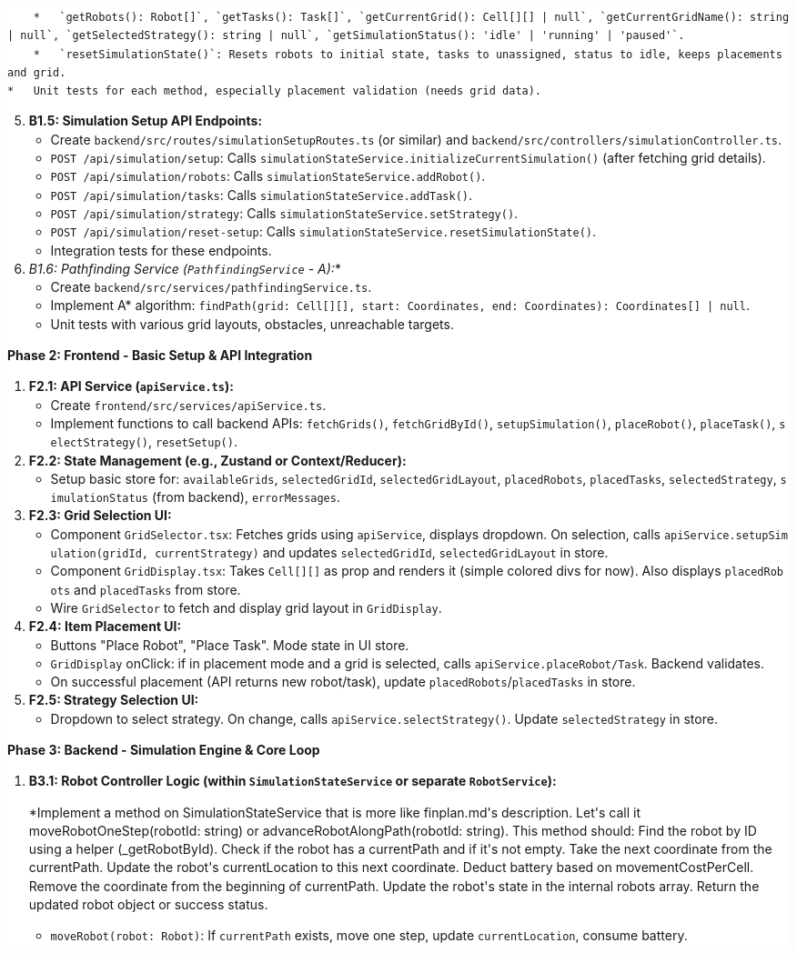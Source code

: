         *   `getRobots(): Robot[]`, `getTasks(): Task[]`, `getCurrentGrid(): Cell[][] | null`, `getCurrentGridName(): string | null`, `getSelectedStrategy(): string | null`, `getSimulationStatus(): 'idle' | 'running' | 'paused'`.
        *   `resetSimulationState()`: Resets robots to initial state, tasks to unassigned, status to idle, keeps placements and grid.
    *   Unit tests for each method, especially placement validation (needs grid data).
5.  **B1.5: Simulation Setup API Endpoints:**
    *   Create `backend/src/routes/simulationSetupRoutes.ts` (or similar) and `backend/src/controllers/simulationController.ts`.
    *   `POST /api/simulation/setup`: Calls `simulationStateService.initializeCurrentSimulation()` (after fetching grid details).
    *   `POST /api/simulation/robots`: Calls `simulationStateService.addRobot()`.
    *   `POST /api/simulation/tasks`: Calls `simulationStateService.addTask()`.
    *   `POST /api/simulation/strategy`: Calls `simulationStateService.setStrategy()`.
    *   `POST /api/simulation/reset-setup`: Calls `simulationStateService.resetSimulationState()`.
    *   Integration tests for these endpoints.
6.  **B1.6: Pathfinding Service (`PathfindingService` - A*):**
    *   Create `backend/src/services/pathfindingService.ts`.
    *   Implement A* algorithm: `findPath(grid: Cell[][], start: Coordinates, end: Coordinates): Coordinates[] | null`.
    *   Unit tests with various grid layouts, obstacles, unreachable targets.

**Phase 2: Frontend - Basic Setup & API Integration**

1.  **F2.1: API Service (`apiService.ts`):**
    *   Create `frontend/src/services/apiService.ts`.
    *   Implement functions to call backend APIs: `fetchGrids()`, `fetchGridById()`, `setupSimulation()`, `placeRobot()`, `placeTask()`, `selectStrategy()`, `resetSetup()`.
2.  **F2.2: State Management (e.g., Zustand or Context/Reducer):**
    *   Setup basic store for: `availableGrids`, `selectedGridId`, `selectedGridLayout`, `placedRobots`, `placedTasks`, `selectedStrategy`, `simulationStatus` (from backend), `errorMessages`.
3.  **F2.3: Grid Selection UI:**
    *   Component `GridSelector.tsx`: Fetches grids using `apiService`, displays dropdown. On selection, calls `apiService.setupSimulation(gridId, currentStrategy)` and updates `selectedGridId`, `selectedGridLayout` in store.
    *   Component `GridDisplay.tsx`: Takes `Cell[][]` as prop and renders it (simple colored divs for now). Also displays `placedRobots` and `placedTasks` from store.
    *   Wire `GridSelector` to fetch and display grid layout in `GridDisplay`.
4.  **F2.4: Item Placement UI:**
    *   Buttons "Place Robot", "Place Task". Mode state in UI store.
    *   `GridDisplay` onClick: if in placement mode and a grid is selected, calls `apiService.placeRobot/Task`. Backend validates.
    *   On successful placement (API returns new robot/task), update `placedRobots`/`placedTasks` in store.
5.  **F2.5: Strategy Selection UI:**
    *   Dropdown to select strategy. On change, calls `apiService.selectStrategy()`. Update `selectedStrategy` in store.

**Phase 3: Backend - Simulation Engine & Core Loop**

1.  **B3.1: Robot Controller Logic (within `SimulationStateService` or separate `RobotService`):**
   
    *Implement a method on SimulationStateService that is more like finplan.md's description. Let's call it moveRobotOneStep(robotId: string) or advanceRobotAlongPath(robotId: string).
This method should:
Find the robot by ID using a helper (_getRobotById).
Check if the robot has a currentPath and if it's not empty.
Take the next coordinate from the currentPath.
Update the robot's currentLocation to this next coordinate.
Deduct battery based on movementCostPerCell.
Remove the coordinate from the beginning of currentPath.
Update the robot's state in the internal robots array.
Return the updated robot object or success status.
    *   `moveRobot(robot: Robot)`: If `currentPath` exists, move one step, update `currentLocation`, consume battery.